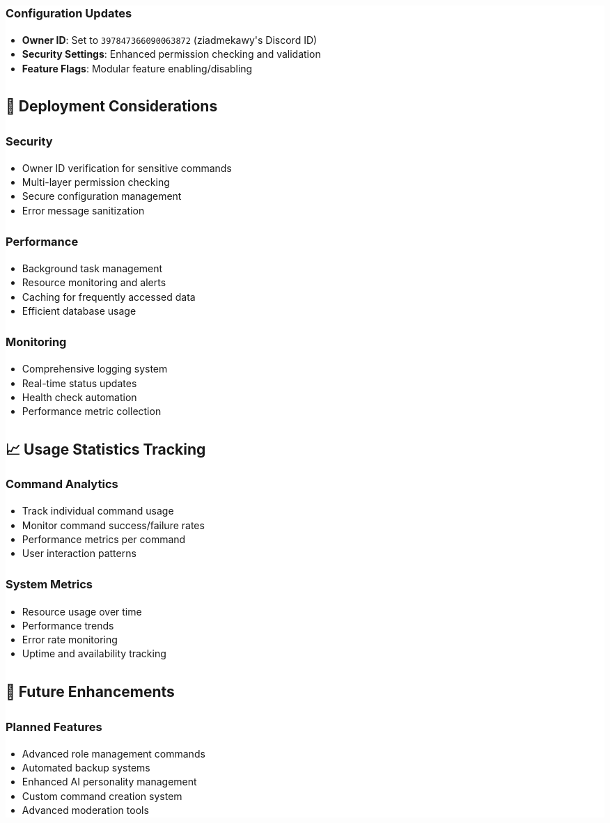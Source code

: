 ### Configuration Updates
- **Owner ID**: Set to `397847366090063872` (ziadmekawy's Discord ID)
- **Security Settings**: Enhanced permission checking and validation
- **Feature Flags**: Modular feature enabling/disabling

## 🚀 Deployment Considerations

### Security
- Owner ID verification for sensitive commands
- Multi-layer permission checking
- Secure configuration management
- Error message sanitization

### Performance
- Background task management
- Resource monitoring and alerts
- Caching for frequently accessed data
- Efficient database usage

### Monitoring
- Comprehensive logging system
- Real-time status updates
- Health check automation
- Performance metric collection

## 📈 Usage Statistics Tracking

### Command Analytics
- Track individual command usage
- Monitor command success/failure rates
- Performance metrics per command
- User interaction patterns

### System Metrics
- Resource usage over time
- Performance trends
- Error rate monitoring
- Uptime and availability tracking

## 🔄 Future Enhancements

### Planned Features
- Advanced role management commands
- Automated backup systems
- Enhanced AI personality management
- Custom command creation system
- Advanced moderation tools
